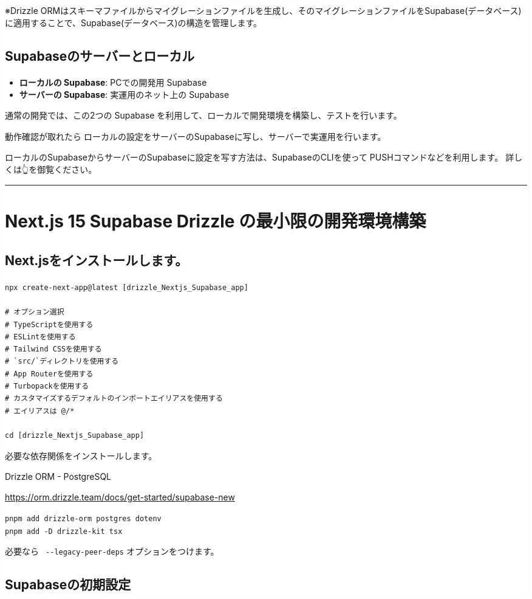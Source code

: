 ※Drizzle ORMはスキーマファイルからマイグレーションファイルを生成し、そのマイグレーションファイルをSupabase(データベース)に適用することで、Supabase(データベース)の構造を管理します。

## Supabaseのサーバーとローカル

- **ローカルの Supabase**: PCでの開発用 Supabase
- **サーバーの Supabase**: 実運用のネット上の Supabase

通常の開発では、この2つの Supabase を利用して、ローカルで開発環境を構築し、テストを行います。

動作確認が取れたら ローカルの設定をサーバーのSupabaseに写し、サーバーで実運用を行います。

ローカルのSupabaseからサーバーのSupabaseに設定を写す方法は、SupabaseのCLIを使って PUSHコマンドなどを利用します。 詳しくは👆を御覧ください。



----------------------------------------

# Next.js 15 Supabase Drizzle の最小限の開発環境構築

## Next.jsをインストールします。

```terminal
npx create-next-app@latest [drizzle_Nextjs_Supabase_app]

# オプション選択
# TypeScriptを使用する
# ESLintを使用する
# Tailwind CSSを使用する
# `src/`ディレクトリを使用する
# App Routerを使用する
# Turbopackを使用する
# カスタマイズするデフォルトのインポートエイリアスを使用する
# エイリアスは @/*

cd [drizzle_Nextjs_Supabase_app]

```

必要な依存関係をインストールします。

Drizzle ORM - PostgreSQL

https://orm.drizzle.team/docs/get-started/supabase-new

```terminal
pnpm add drizzle-orm postgres dotenv
pnpm add -D drizzle-kit tsx

```

必要なら ` --legacy-peer-deps` オプションをつけます。



## Supabaseの初期設定
